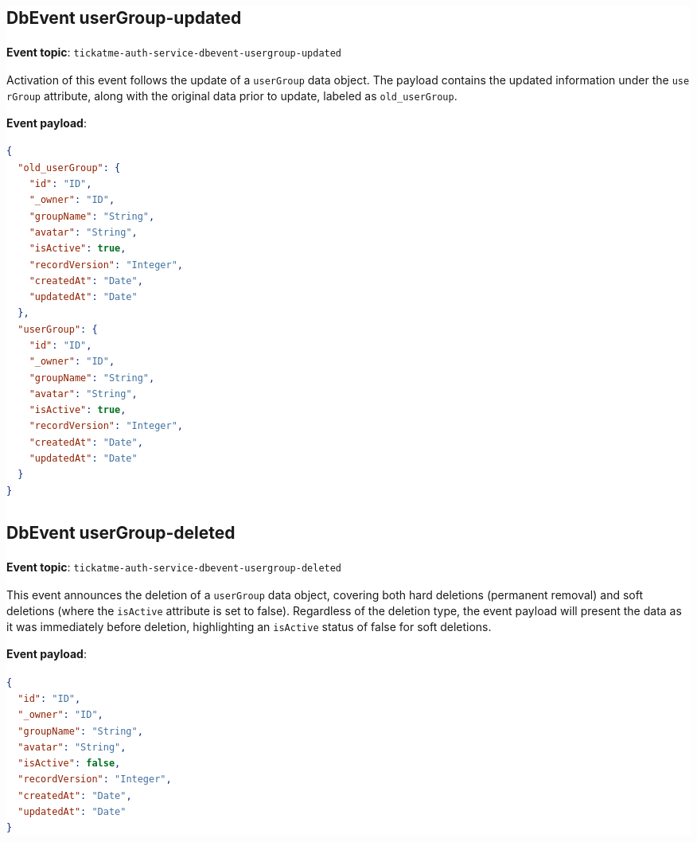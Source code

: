 ## DbEvent userGroup-updated

**Event topic**: `tickatme-auth-service-dbevent-usergroup-updated`

Activation of this event follows the update of a `userGroup` data object. The payload contains the updated information under the `userGroup` attribute, along with the original data prior to update, labeled as `old_userGroup`.

**Event payload**:

```json
{
  "old_userGroup": {
    "id": "ID",
    "_owner": "ID",
    "groupName": "String",
    "avatar": "String",
    "isActive": true,
    "recordVersion": "Integer",
    "createdAt": "Date",
    "updatedAt": "Date"
  },
  "userGroup": {
    "id": "ID",
    "_owner": "ID",
    "groupName": "String",
    "avatar": "String",
    "isActive": true,
    "recordVersion": "Integer",
    "createdAt": "Date",
    "updatedAt": "Date"
  }
}
```

## DbEvent userGroup-deleted

**Event topic**: `tickatme-auth-service-dbevent-usergroup-deleted`

This event announces the deletion of a `userGroup` data object, covering both hard deletions (permanent removal) and soft deletions (where the `isActive` attribute is set to false). Regardless of the deletion type, the event payload will present the data as it was immediately before deletion, highlighting an `isActive` status of false for soft deletions.

**Event payload**:

```json
{
  "id": "ID",
  "_owner": "ID",
  "groupName": "String",
  "avatar": "String",
  "isActive": false,
  "recordVersion": "Integer",
  "createdAt": "Date",
  "updatedAt": "Date"
}
```
